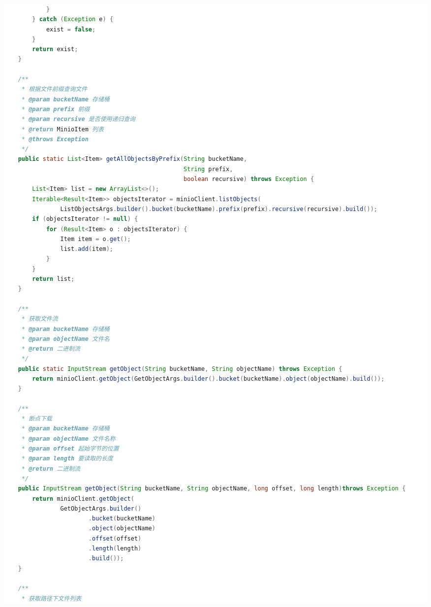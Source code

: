 ```java
            }
        } catch (Exception e) {
            exist = false;
        }
        return exist;
    }

    /**
     * 根据文件前缀查询文件
     * @param bucketName 存储桶
     * @param prefix 前缀
     * @param recursive 是否使用递归查询
     * @return MinioItem 列表
     * @throws Exception
     */
    public static List<Item> getAllObjectsByPrefix(String bucketName,
                                                   String prefix,
                                                   boolean recursive) throws Exception {
        List<Item> list = new ArrayList<>();
        Iterable<Result<Item>> objectsIterator = minioClient.listObjects(
                ListObjectsArgs.builder().bucket(bucketName).prefix(prefix).recursive(recursive).build());
        if (objectsIterator != null) {
            for (Result<Item> o : objectsIterator) {
                Item item = o.get();
                list.add(item);
            }
        }
        return list;
    }

    /**
     * 获取文件流
     * @param bucketName 存储桶
     * @param objectName 文件名
     * @return 二进制流
     */
    public static InputStream getObject(String bucketName, String objectName) throws Exception {
        return minioClient.getObject(GetObjectArgs.builder().bucket(bucketName).object(objectName).build());
    }

    /**
     * 断点下载
     * @param bucketName 存储桶
     * @param objectName 文件名称
     * @param offset 起始字节的位置
     * @param length 要读取的长度
     * @return 二进制流
     */
    public InputStream getObject(String bucketName, String objectName, long offset, long length)throws Exception {
        return minioClient.getObject(
                GetObjectArgs.builder()
                        .bucket(bucketName)
                        .object(objectName)
                        .offset(offset)
                        .length(length)
                        .build());
    }

    /**
     * 获取路径下文件列表
```